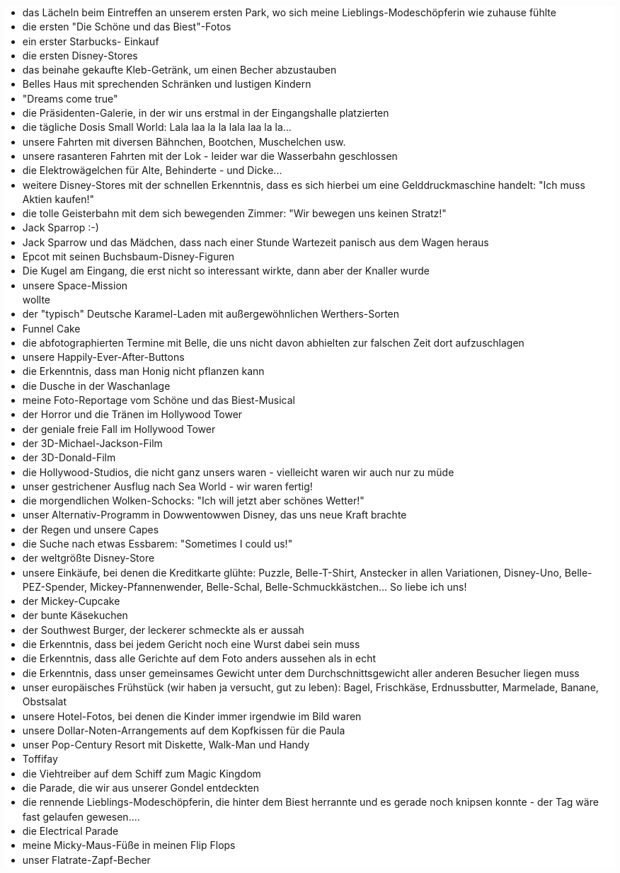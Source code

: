 - das Lächeln beim Eintreffen an unserem ersten Park, wo sich meine Lieblings-Modeschöpferin wie zuhause fühlte  
- die ersten "Die Schöne und das Biest"-Fotos  
- ein erster Starbucks- Einkauf  
- die ersten Disney-Stores  
- das beinahe gekaufte Kleb-Getränk, um einen Becher abzustauben  
- Belles Haus mit sprechenden Schränken und lustigen Kindern  
- "Dreams come true"  
- die Präsidenten-Galerie, in der wir uns erstmal in der Eingangshalle platzierten  
- die tägliche Dosis Small World: Lala laa la la lala laa la la...  
- unsere Fahrten mit diversen Bähnchen, Bootchen, Muschelchen usw.  
- unsere rasanteren Fahrten mit der Lok - leider war die Wasserbahn geschlossen  
- die Elektrowägelchen für Alte, Behinderte - und Dicke...  
- weitere Disney-Stores mit der schnellen Erkenntnis, dass es sich hierbei um eine Gelddruckmaschine handelt: "Ich muss Aktien kaufen!"  
- die tolle Geisterbahn mit dem sich bewegenden Zimmer: "Wir bewegen uns keinen Stratz!"  
- Jack Sparrop :-)  
- Jack Sparrow und das Mädchen, dass nach einer Stunde Wartezeit panisch aus dem Wagen heraus  
- Epcot mit seinen Buchsbaum-Disney-Figuren  
- Die Kugel am Eingang, die erst nicht so interessant wirkte, dann aber der Knaller wurde  
- unsere Space-Mission  
wollte  
- der "typisch" Deutsche Karamel-Laden mit außergewöhnlichen Werthers-Sorten  
- Funnel Cake  
- die abfotographierten Termine mit Belle, die uns nicht davon abhielten zur falschen Zeit dort aufzuschlagen  
- unsere Happily-Ever-After-Buttons  
- die Erkenntnis, dass man Honig nicht pflanzen kann  
- die Dusche in der Waschanlage  
- meine Foto-Reportage vom Schöne und das Biest-Musical  
- der Horror und die Tränen im Hollywood Tower  
- der geniale freie Fall im Hollywood Tower  
- der 3D-Michael-Jackson-Film  
- der 3D-Donald-Film  
- die Hollywood-Studios, die nicht ganz unsers waren - vielleicht waren wir auch nur zu müde  
- unser gestrichener Ausflug nach Sea World - wir waren fertig!  
- die morgendlichen Wolken-Schocks: "Ich will jetzt aber schönes Wetter!"  
- unser Alternativ-Programm in Dowwentowwen Disney, das uns neue Kraft brachte  
- der Regen und unsere Capes  
- die Suche nach etwas Essbarem: "Sometimes I could us!"  
- der weltgrößte Disney-Store  
- unsere Einkäufe, bei denen die Kreditkarte glühte: Puzzle, Belle-T-Shirt, Anstecker in allen Variationen, Disney-Uno, Belle-PEZ-Spender, Mickey-Pfannenwender, Belle-Schal, Belle-Schmuckkästchen... So liebe ich uns!  
- der Mickey-Cupcake  
- der bunte Käsekuchen  
- der Southwest Burger, der leckerer schmeckte als er aussah  
- die Erkenntnis, dass bei jedem Gericht noch eine Wurst dabei sein muss  
- die Erkenntnis, dass alle Gerichte auf dem Foto anders aussehen als in echt  
- die Erkenntnis, dass unser gemeinsames Gewicht unter dem Durchschnittsgewicht aller anderen Besucher liegen muss  
- unser europäisches Frühstück (wir haben ja versucht, gut zu leben): Bagel, Frischkäse, Erdnussbutter, Marmelade, Banane, Obstsalat  
- unsere Hotel-Fotos, bei denen die Kinder immer irgendwie im Bild waren  
- unsere Dollar-Noten-Arrangements auf dem Kopfkissen für die Paula  
- unser Pop-Century Resort mit Diskette, Walk-Man und Handy  
- Toffifay  
- die Viehtreiber auf dem Schiff zum Magic Kingdom  
- die Parade, die wir aus unserer Gondel entdeckten  
- die rennende Lieblings-Modeschöpferin, die hinter dem Biest herrannte und es gerade noch knipsen konnte - der Tag wäre fast gelaufen gewesen....  
- die Electrical Parade  
- meine Micky-Maus-Füße in meinen Flip Flops   
- unser Flatrate-Zapf-Becher  